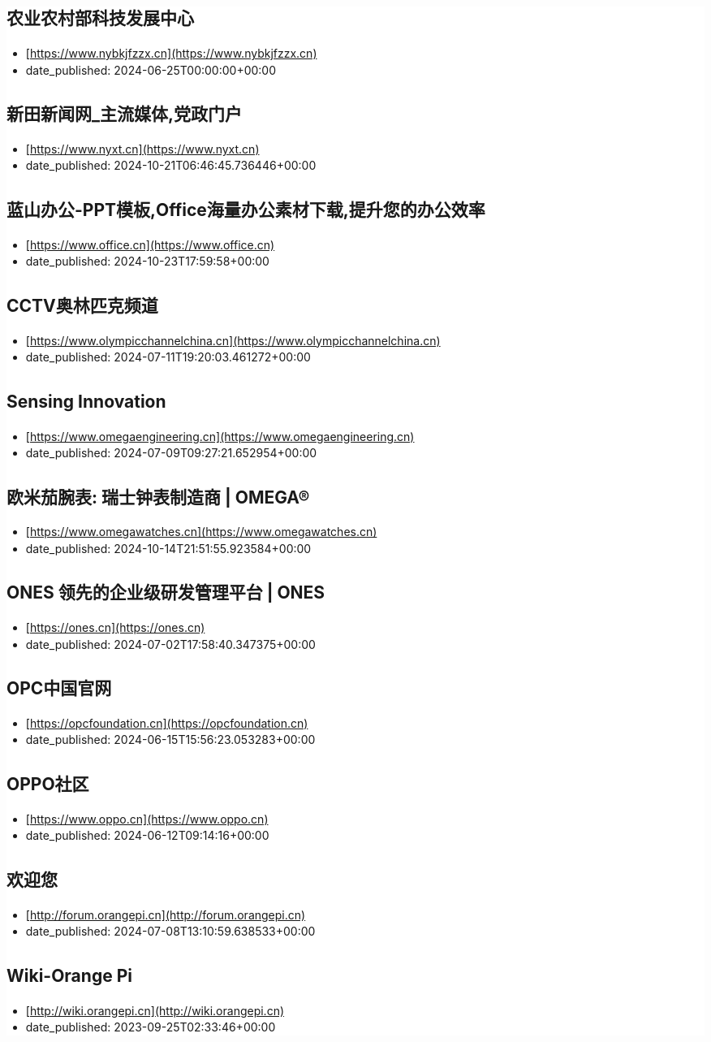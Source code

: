 ## 农业农村部科技发展中心
 - [https://www.nybkjfzzx.cn](https://www.nybkjfzzx.cn)
 - date_published: 2024-06-25T00:00:00+00:00

 ## 新田新闻网_主流媒体,党政门户
 - [https://www.nyxt.cn](https://www.nyxt.cn)
 - date_published: 2024-10-21T06:46:45.736446+00:00

 ## 蓝山办公-PPT模板,Office海量办公素材下载,提升您的办公效率
 - [https://www.office.cn](https://www.office.cn)
 - date_published: 2024-10-23T17:59:58+00:00

 ## CCTV奥林匹克频道
 - [https://www.olympicchannelchina.cn](https://www.olympicchannelchina.cn)
 - date_published: 2024-07-11T19:20:03.461272+00:00

 ## Sensing Innovation
 - [https://www.omegaengineering.cn](https://www.omegaengineering.cn)
 - date_published: 2024-07-09T09:27:21.652954+00:00

 ## 欧米茄腕表: 瑞士钟表制造商  | OMEGA®
 - [https://www.omegawatches.cn](https://www.omegawatches.cn)
 - date_published: 2024-10-14T21:51:55.923584+00:00

 ## ONES 领先的企业级研发管理平台 | ONES
 - [https://ones.cn](https://ones.cn)
 - date_published: 2024-07-02T17:58:40.347375+00:00

 ## OPC中国官网
 - [https://opcfoundation.cn](https://opcfoundation.cn)
 - date_published: 2024-06-15T15:56:23.053283+00:00

 ## OPPO社区
 - [https://www.oppo.cn](https://www.oppo.cn)
 - date_published: 2024-06-12T09:14:16+00:00

 ## 欢迎您
 - [http://forum.orangepi.cn](http://forum.orangepi.cn)
 - date_published: 2024-07-08T13:10:59.638533+00:00

 ## Wiki-Orange Pi
 - [http://wiki.orangepi.cn](http://wiki.orangepi.cn)
 - date_published: 2023-09-25T02:33:46+00:00

